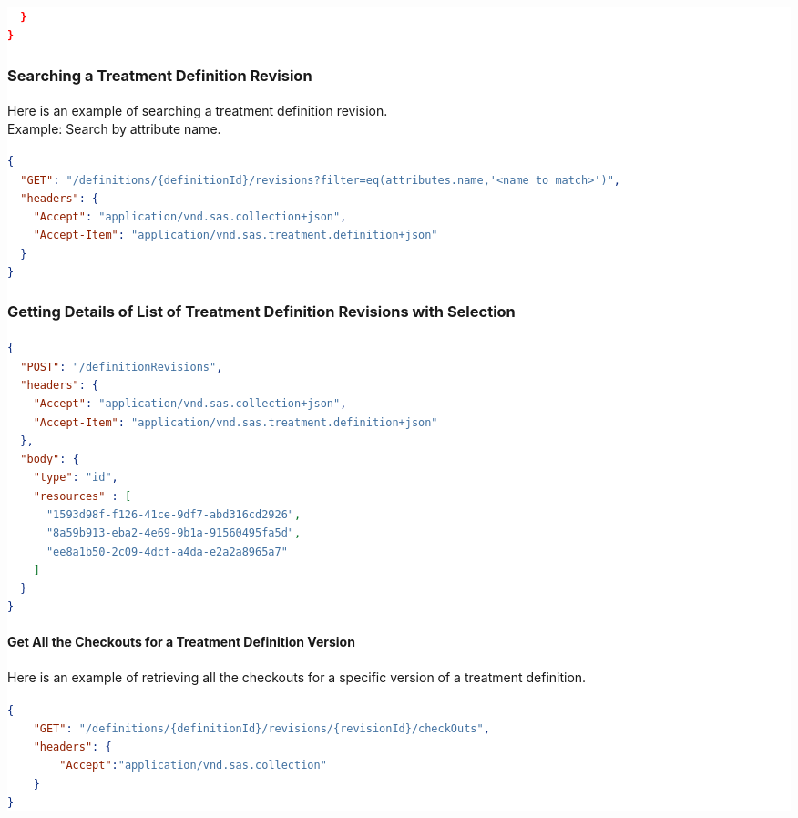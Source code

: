 ```json
  }
}
```

### <a name='SearchingTreatmentDefinitionRevision'>Searching a Treatment Definition Revision</a>
Here is an example of searching a treatment definition revision.
<br/>
 Example: Search by attribute name.
 
```json
{
  "GET": "/definitions/{definitionId}/revisions?filter=eq(attributes.name,'<name to match>')",
  "headers": {
    "Accept": "application/vnd.sas.collection+json",
    "Accept-Item": "application/vnd.sas.treatment.definition+json"
  }
}
```

### <a name='GettingDetailsTreatmentDefinitionRevisionsWithselection'>Getting Details of List of Treatment Definition Revisions with Selection</a>

```json
{
  "POST": "/definitionRevisions",
  "headers": {
    "Accept": "application/vnd.sas.collection+json",
    "Accept-Item": "application/vnd.sas.treatment.definition+json"
  },
  "body": {
    "type": "id",
    "resources" : [
      "1593d98f-f126-41ce-9df7-abd316cd2926", 
      "8a59b913-eba2-4e69-9b1a-91560495fa5d",
      "ee8a1b50-2c09-4dcf-a4da-e2a2a8965a7"
    ]
  }
}
```

#### <a name='GetALlCheckoutsTreatmentDefinition'>Get All the Checkouts for a Treatment Definition Version</a>

Here is an example of retrieving all the checkouts for a specific version of a treatment definition.

```json
{
	"GET": "/definitions/{definitionId}/revisions/{revisionId}/checkOuts",
	"headers": {
        "Accept":"application/vnd.sas.collection"
	}
}
```
